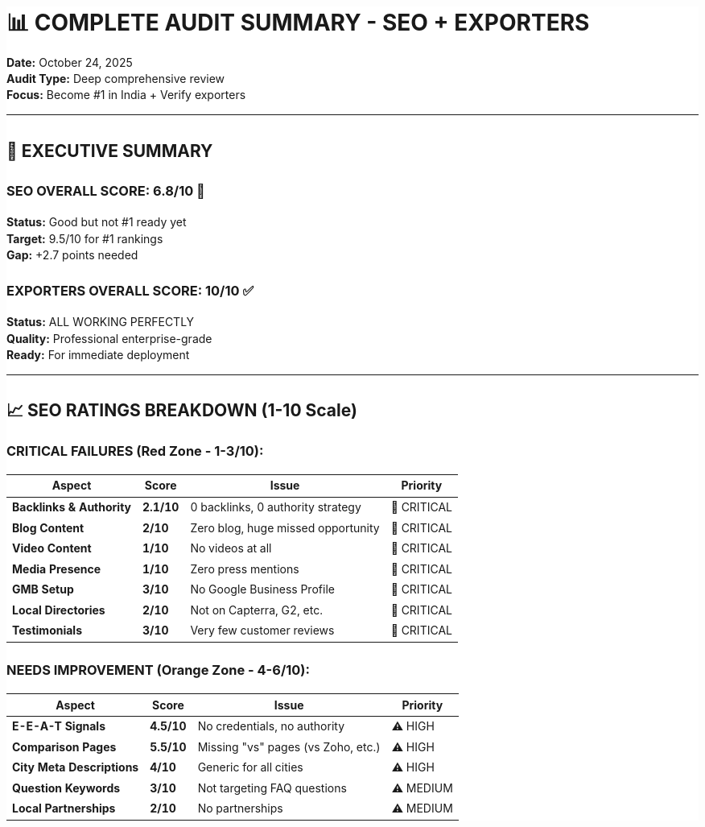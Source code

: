 # 📊 COMPLETE AUDIT SUMMARY - SEO + EXPORTERS
**Date:** October 24, 2025  
**Audit Type:** Deep comprehensive review  
**Focus:** Become #1 in India + Verify exporters

---

## 🎯 EXECUTIVE SUMMARY

### SEO OVERALL SCORE: 6.8/10 🔴
**Status:** Good but not #1 ready yet  
**Target:** 9.5/10 for #1 rankings  
**Gap:** +2.7 points needed

### EXPORTERS OVERALL SCORE: 10/10 ✅
**Status:** ALL WORKING PERFECTLY  
**Quality:** Professional enterprise-grade  
**Ready:** For immediate deployment

---

## 📈 SEO RATINGS BREAKDOWN (1-10 Scale)

### CRITICAL FAILURES (Red Zone - 1-3/10):

| Aspect | Score | Issue | Priority |
|--------|-------|-------|----------|
| **Backlinks & Authority** | **2.1/10** | 0 backlinks, 0 authority strategy | 🔴 CRITICAL |
| **Blog Content** | **2/10** | Zero blog, huge missed opportunity | 🔴 CRITICAL |
| **Video Content** | **1/10** | No videos at all | 🔴 CRITICAL |
| **Media Presence** | **1/10** | Zero press mentions | 🔴 CRITICAL |
| **GMB Setup** | **3/10** | No Google Business Profile | 🔴 CRITICAL |
| **Local Directories** | **2/10** | Not on Capterra, G2, etc. | 🔴 CRITICAL |
| **Testimonials** | **3/10** | Very few customer reviews | 🔴 CRITICAL |

### NEEDS IMPROVEMENT (Orange Zone - 4-6/10):

| Aspect | Score | Issue | Priority |
|--------|-------|-------|----------|
| **E-E-A-T Signals** | **4.5/10** | No credentials, no authority | ⚠️ HIGH |
| **Comparison Pages** | **5.5/10** | Missing "vs" pages (vs Zoho, etc.) | ⚠️ HIGH |
| **City Meta Descriptions** | **4/10** | Generic for all cities | ⚠️ HIGH |
| **Question Keywords** | **3/10** | Not targeting FAQ questions | ⚠️ MEDIUM |
| **Local Partnerships** | **2/10** | No partnerships | ⚠️ MEDIUM |
